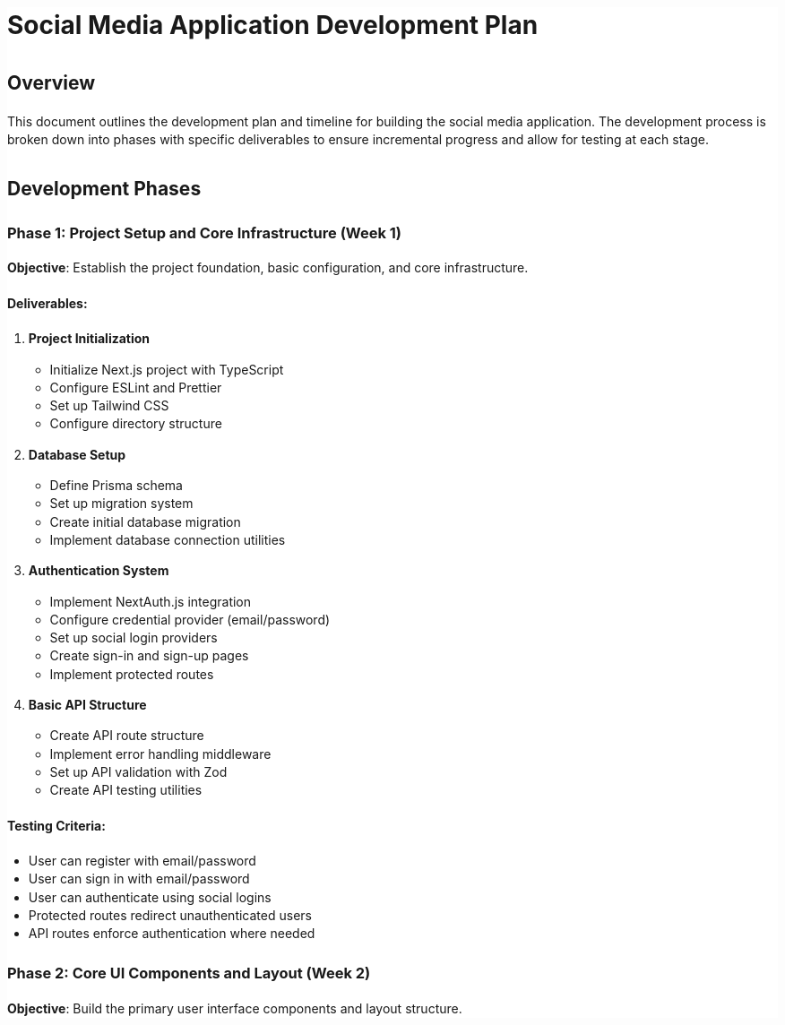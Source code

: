 # Social Media Application Development Plan

## Overview

This document outlines the development plan and timeline for building the social media application. The development process is broken down into phases with specific deliverables to ensure incremental progress and allow for testing at each stage.

## Development Phases

### Phase 1: Project Setup and Core Infrastructure (Week 1)

**Objective**: Establish the project foundation, basic configuration, and core infrastructure.

#### Deliverables:

1. **Project Initialization**
   - Initialize Next.js project with TypeScript
   - Configure ESLint and Prettier
   - Set up Tailwind CSS
   - Configure directory structure

2. **Database Setup**
   - Define Prisma schema
   - Set up migration system
   - Create initial database migration
   - Implement database connection utilities

3. **Authentication System**
   - Implement NextAuth.js integration
   - Configure credential provider (email/password)
   - Set up social login providers
   - Create sign-in and sign-up pages
   - Implement protected routes

4. **Basic API Structure**
   - Create API route structure
   - Implement error handling middleware
   - Set up API validation with Zod
   - Create API testing utilities

#### Testing Criteria:
- User can register with email/password
- User can sign in with email/password
- User can authenticate using social logins
- Protected routes redirect unauthenticated users
- API routes enforce authentication where needed

### Phase 2: Core UI Components and Layout (Week 2)

**Objective**: Build the primary user interface components and layout structure.
